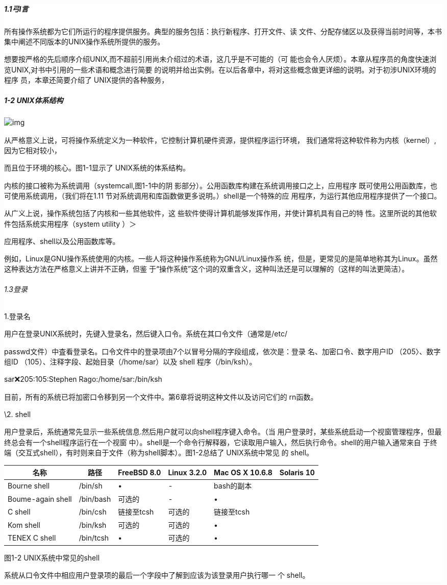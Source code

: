 ##### 1.1弓I言

所有操作系统都为它们所运行的程序提供服务。典型的服务包括：执行新程序、打开文件、读 文件、分配存储区以及获得当前时间等，本书集中阐述不同版本的UNIX操作系统所提供的服务。

想要按严格的先后顺序介绍UNIX,而不超前引用尚未介绍过的术语，这几乎是不可能的（可 能也会令人厌烦）。本章从程序员的角度快速浏览UNIX,对书中引用的一些术语和概念进行简要 的说明并给出实例。在以后各章中，将对这些概念做更详细的说明。对于初涉UNIX环境的程序 员，本章还简要介绍了 UNIX提供的各种服务，

##### 1-2 UNIX体系结构

![img](UNIX环境高级编程_files/UNIXaf83d8a7160b-2.png)



从严格意义上说，可将操作系统定义为一种软件，它控制计算机硬件资源，提供程序运行环境， 我们通常将这种软件称为内核（kernel）,因为它相对较小，

而且位于环境的核心。图1-1显示了 UNIX系统的体系结构。

内核的接口被称为系统调用（systemcall,图1-1中的阴 影部分）。公用函数库构建在系统调用接口之上，应用程序 既可使用公用函数库，也可使用系统调用，（我们将在1.11 节对系统调用和库函数做更多说明。）shell是一个特殊的应 用程序，为运行其他应用程序提供了一个接口。

从广义上说，操作系统包括了内核和一些其他软件，这 些软件使得计算机能够发挥作用，并使计算机具有自己的特 性。这里所说的其他软件包括系统实用程序（system utility ）＞

应用程序、shell以及公用函数库等。

例如，Linux是GNU操作系统使用的内核。一些人将这种操作系统称为GNU/Linux操作系 统，但是，更常见的是简单地称其为Linux。虽然这种表达方法在严格意义上讲并不正确，但鉴 于“操作系统”这个词的双重含义，这种叫法还是可以理解的（这样的叫法更简洁）。

###### 1.3登录

1.登录名

用户在登录UNIX系统时，先键入登录名，然后键入口令。系统在其口令文件（通常是/etc/

passwd文件）中査看登录名。口令文件中的登录项由7个以冒号分隔的字段组成，依次是：登录 名、加密口令、数字用户ID （205〉、数字组ID （105）、注释字段、起始目录（/home/sar）以及 shell 程序（/bin/ksh）。

sar:x:205:105:Stephen Rago:/home/sar:/bin/ksh

目前，所有的系统已将加密口令移到另一个文件中。第6章将说明这种文件以及访问它们的 rn函数。

\2. shell

用户登录后，系统通常先显示一些系统信息.然后用户就可以向shell程序键入命令。（当 用户登录时，某些系统启动一个视窗管理程序，但最终总会有一个shell程序运行在一个视窗 中）。shell是一个命令行解释器，它读取用户输入，然后执行命令。shell的用户输入通常来自 于终端（交互式shell），有时则来自于文件（称为shell脚本）。图1-2总结了 UNIX系统中常见 的 shell。

| 名称              | 路径      | FreeBSD 8.0 | Linux 3.2.0 | Mac OS X 10.6.8 | Solaris 10 |
| ----------------- | --------- | ----------- | ----------- | --------------- | ---------- |
| Bourne shell      | /bin/sh   | •           | -           | bash的副本      |            |
| Boume-again shell | /bin/bash | 可选的      | -           | •               |            |
| C shell           | /bin/csh  | 链接至tcsh  | 可选的      | 链接至tcsh      |            |
| Kom shell         | /bin/ksh  | 可选的      | 可选的      | •               |            |
| TENEX C shell     | /bin/tcsh | •           | 可选的      | •               |            |

图1-2 UNIX系统中常见的shell

系统从口令文件中相应用户登录项的最后一个字段中了解到应该为该登录用户执行哪一 个 shell。
